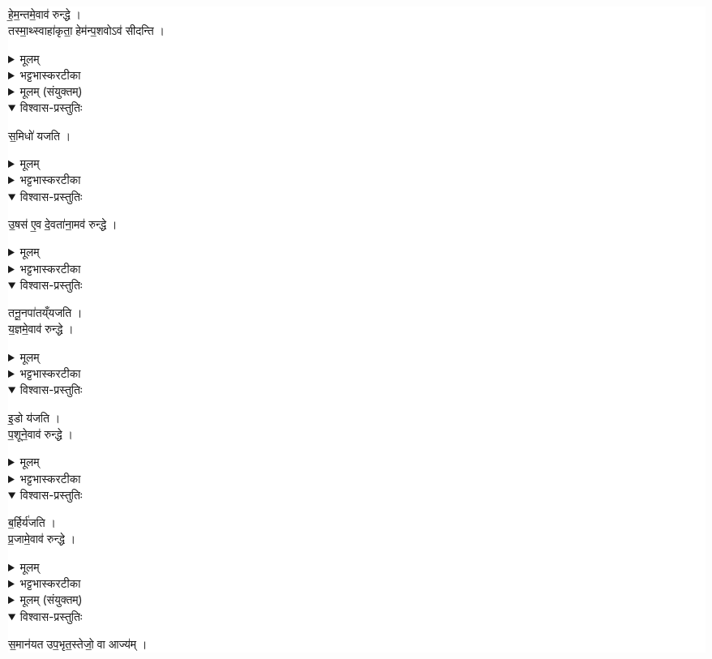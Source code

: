 हे॒म॒न्तमे॒वाव॑ रुन्द्धे ।   
तस्मा॒थ्स्वाहा॑कृता॒ हेम॑न्प॒शवोऽव॑ सीदन्ति ।  
</details>

<details><summary>मूलम्</summary></details>

<details><summary>भट्टभास्करटीका</summary></details>

<details><summary>मूलम् (संयुक्तम्)</summary></details>

<details open><summary>विश्वास-प्रस्तुतिः</summary>

स॒मिधो॑ यजति ।   
</details>

<details><summary>मूलम्</summary></details>

<details><summary>भट्टभास्करटीका</summary></details>

<details open><summary>विश्वास-प्रस्तुतिः</summary>

उ॒षस॑ ए॒व दे॒वता॑ना॒मव॑ रुन्द्धे  ।   
</details>

<details><summary>मूलम्</summary></details>

<details><summary>भट्टभास्करटीका</summary></details>

<details open><summary>विश्वास-प्रस्तुतिः</summary>

तनू॒नपा॑तय्ँयजति  ।   
य॒ज्ञमे॒वाव॑ रुन्द्धे  ।     
</details>

<details><summary>मूलम्</summary></details>

<details><summary>भट्टभास्करटीका</summary></details>

<details open><summary>विश्वास-प्रस्तुतिः</summary>

इ॒डो य॑जति  ।   
प॒शूने॒वाव॑ रुन्द्धे  ।   
</details>

<details><summary>मूलम्</summary></details>

<details><summary>भट्टभास्करटीका</summary></details>

<details open><summary>विश्वास-प्रस्तुतिः</summary>

ब॒र्हिर्य॑जति  ।   
प्र॒जामे॒वाव॑ रुन्द्धे  ।  
</details>

<details><summary>मूलम्</summary></details>

<details><summary>भट्टभास्करटीका</summary></details>

<details><summary>मूलम् (संयुक्तम्)</summary></details>

<details open><summary>विश्वास-प्रस्तुतिः</summary>

स॒मान॑यत उप॒भृत॒स्तेजो॒ वा आज्य॑म् ।
</details>
